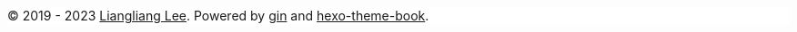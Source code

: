 <p>© 2019 - 2023 <a href="/cdn-cgi/l/email-protection#e38f8f8fdad7d2d2d3d4a3848e828a8fcd808c8e" target="_blank">Liangliang Lee</a>.
                    Powered by <a href="https://github.com/gin-gonic/gin" target="_blank">gin</a> and <a href="https://github.com/kaiiiz/hexo-theme-book" target="_blank">hexo-theme-book</a>.</p>
</div>
</div>
<a class="off-canvas-overlay" onclick="hide_canvas()"></a>
</div>
<script>(function(){function c(){var b=a.contentDocument||a.contentWindow.document;if(b){var d=b.createElement('script');d.innerHTML="window.__CF$cv$params={r:'8f0c700f1d5d8579',t:'MTczMzk5MzEyMS4wMDAwMDA='};var a=document.createElement('script');a.nonce='';a.src='/cdn-cgi/challenge-platform/scripts/jsd/main.js';document.getElementsByTagName('head')[0].appendChild(a);";b.getElementsByTagName('head')[0].appendChild(d)}}if(document.body){var a=document.createElement('iframe');a.height=1;a.width=1;a.style.position='absolute';a.style.top=0;a.style.left=0;a.style.border='none';a.style.visibility='hidden';document.body.appendChild(a);if('loading'!==document.readyState)c();else if(window.addEventListener)document.addEventListener('DOMContentLoaded',c);else{var e=document.onreadystatechange||function(){};document.onreadystatechange=function(b){e(b);'loading'!==document.readyState&&(document.onreadystatechange=e,c())}}}})();</script></body>

<script src="/static/index.js"></script>
</head></html>